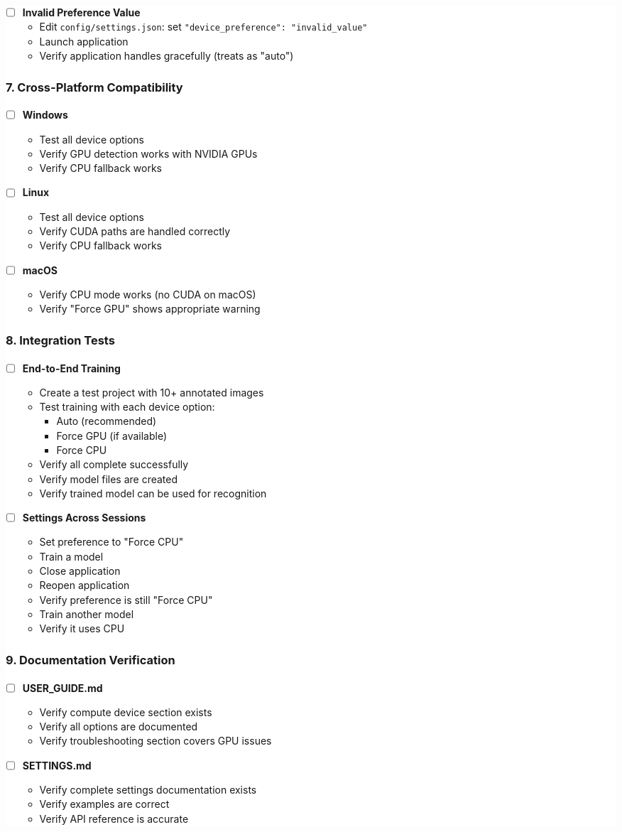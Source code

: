 - [ ] **Invalid Preference Value**
  - Edit `config/settings.json`: set `"device_preference": "invalid_value"`
  - Launch application
  - Verify application handles gracefully (treats as "auto")

### 7. Cross-Platform Compatibility

- [ ] **Windows**
  - Test all device options
  - Verify GPU detection works with NVIDIA GPUs
  - Verify CPU fallback works

- [ ] **Linux**
  - Test all device options
  - Verify CUDA paths are handled correctly
  - Verify CPU fallback works

- [ ] **macOS**
  - Verify CPU mode works (no CUDA on macOS)
  - Verify "Force GPU" shows appropriate warning

### 8. Integration Tests

- [ ] **End-to-End Training**
  - Create a test project with 10+ annotated images
  - Test training with each device option:
    - Auto (recommended)
    - Force GPU (if available)
    - Force CPU
  - Verify all complete successfully
  - Verify model files are created
  - Verify trained model can be used for recognition

- [ ] **Settings Across Sessions**
  - Set preference to "Force CPU"
  - Train a model
  - Close application
  - Reopen application
  - Verify preference is still "Force CPU"
  - Train another model
  - Verify it uses CPU

### 9. Documentation Verification

- [ ] **USER_GUIDE.md**
  - Verify compute device section exists
  - Verify all options are documented
  - Verify troubleshooting section covers GPU issues

- [ ] **SETTINGS.md**
  - Verify complete settings documentation exists
  - Verify examples are correct
  - Verify API reference is accurate
